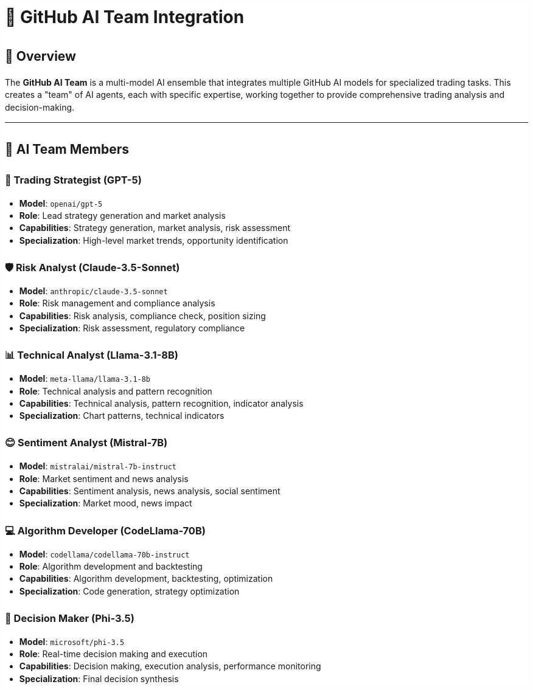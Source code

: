 # 🤖 **GitHub AI Team Integration**

## 🚀 **Overview**

The **GitHub AI Team** is a multi-model AI ensemble that integrates multiple GitHub AI models for specialized trading tasks. This creates a "team" of AI agents, each with specific expertise, working together to provide comprehensive trading analysis and decision-making.

---

## 🎯 **AI Team Members**

### **🤖 Trading Strategist (GPT-5)**
- **Model**: `openai/gpt-5`
- **Role**: Lead strategy generation and market analysis
- **Capabilities**: Strategy generation, market analysis, risk assessment
- **Specialization**: High-level market trends, opportunity identification

### **🛡️ Risk Analyst (Claude-3.5-Sonnet)**
- **Model**: `anthropic/claude-3.5-sonnet`
- **Role**: Risk management and compliance analysis
- **Capabilities**: Risk analysis, compliance check, position sizing
- **Specialization**: Risk assessment, regulatory compliance

### **📊 Technical Analyst (Llama-3.1-8B)**
- **Model**: `meta-llama/llama-3.1-8b`
- **Role**: Technical analysis and pattern recognition
- **Capabilities**: Technical analysis, pattern recognition, indicator analysis
- **Specialization**: Chart patterns, technical indicators

### **😊 Sentiment Analyst (Mistral-7B)**
- **Model**: `mistralai/mistral-7b-instruct`
- **Role**: Market sentiment and news analysis
- **Capabilities**: Sentiment analysis, news analysis, social sentiment
- **Specialization**: Market mood, news impact

### **💻 Algorithm Developer (CodeLlama-70B)**
- **Model**: `codellama/codellama-70b-instruct`
- **Role**: Algorithm development and backtesting
- **Capabilities**: Algorithm development, backtesting, optimization
- **Specialization**: Code generation, strategy optimization

### **🎲 Decision Maker (Phi-3.5)**
- **Model**: `microsoft/phi-3.5`
- **Role**: Real-time decision making and execution
- **Capabilities**: Decision making, execution analysis, performance monitoring
- **Specialization**: Final decision synthesis
